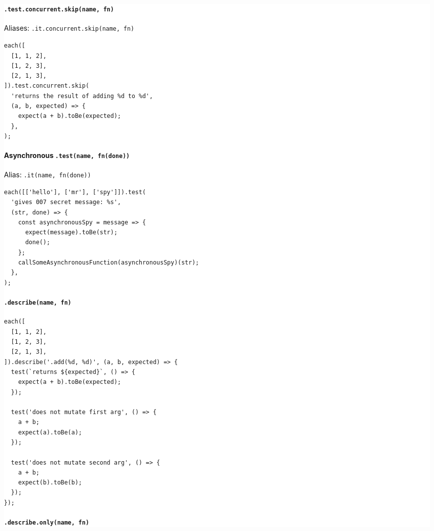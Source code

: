 #### `.test.concurrent.skip(name, fn)`

Aliases: `.it.concurrent.skip(name, fn)`

    each([
      [1, 1, 2],
      [1, 2, 3],
      [2, 1, 3],
    ]).test.concurrent.skip(
      'returns the result of adding %d to %d',
      (a, b, expected) => {
        expect(a + b).toBe(expected);
      },
    );

#### Asynchronous `.test(name, fn(done))`

Alias: `.it(name, fn(done))`

    each([['hello'], ['mr'], ['spy']]).test(
      'gives 007 secret message: %s',
      (str, done) => {
        const asynchronousSpy = message => {
          expect(message).toBe(str);
          done();
        };
        callSomeAsynchronousFunction(asynchronousSpy)(str);
      },
    );

#### `.describe(name, fn)`

    each([
      [1, 1, 2],
      [1, 2, 3],
      [2, 1, 3],
    ]).describe('.add(%d, %d)', (a, b, expected) => {
      test(`returns ${expected}`, () => {
        expect(a + b).toBe(expected);
      });

      test('does not mutate first arg', () => {
        a + b;
        expect(a).toBe(a);
      });

      test('does not mutate second arg', () => {
        a + b;
        expect(b).toBe(b);
      });
    });

#### `.describe.only(name, fn)`
